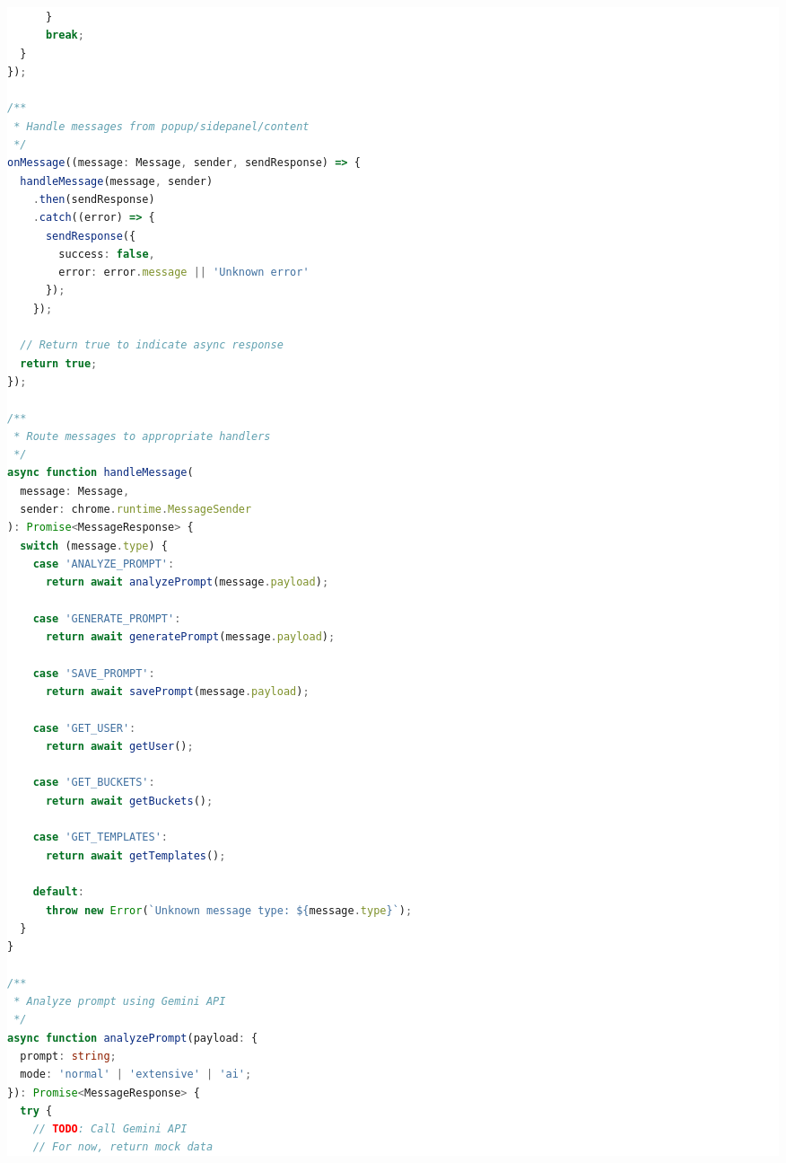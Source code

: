 ```typescript
      }
      break;
  }
});

/**
 * Handle messages from popup/sidepanel/content
 */
onMessage((message: Message, sender, sendResponse) => {
  handleMessage(message, sender)
    .then(sendResponse)
    .catch((error) => {
      sendResponse({
        success: false,
        error: error.message || 'Unknown error'
      });
    });
  
  // Return true to indicate async response
  return true;
});

/**
 * Route messages to appropriate handlers
 */
async function handleMessage(
  message: Message,
  sender: chrome.runtime.MessageSender
): Promise<MessageResponse> {
  switch (message.type) {
    case 'ANALYZE_PROMPT':
      return await analyzePrompt(message.payload);
    
    case 'GENERATE_PROMPT':
      return await generatePrompt(message.payload);
    
    case 'SAVE_PROMPT':
      return await savePrompt(message.payload);
    
    case 'GET_USER':
      return await getUser();
    
    case 'GET_BUCKETS':
      return await getBuckets();
    
    case 'GET_TEMPLATES':
      return await getTemplates();
    
    default:
      throw new Error(`Unknown message type: ${message.type}`);
  }
}

/**
 * Analyze prompt using Gemini API
 */
async function analyzePrompt(payload: {
  prompt: string;
  mode: 'normal' | 'extensive' | 'ai';
}): Promise<MessageResponse> {
  try {
    // TODO: Call Gemini API
    // For now, return mock data
```